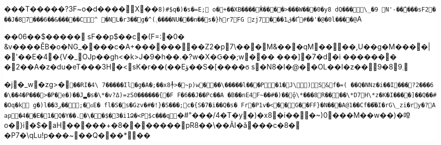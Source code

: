  ���T�����?3F~o�d����X��`8)#$q�)�s�=E; o�+��XB����Ӂ����>���W��� 0�y8 dQ���҆\_�9 N'-�� ̓���sF2���J� 87���6��&�����C^
�NL�r3��҄ g�^(܉����NU ���n��s�}hr7FG zj7���ڨ1�Ґ#��'�@�0l����@`A
 
 ��06��$�����
sF��p$��c�(F=:�0�
&v����ĚB�o�NG\_� ���c�A+��������Z2�p7\��� M&���qM����,U��g�M����|�'��E�4�{Ѵ�\_OJp��gh<�k>J�9�h��.�?w�X�Ԍ��;w���
���]�7�d�i
������� �2 ��A�z�du�eT���3H�<sK�r��(��Eؤ��S�[����ϭ s׹�N8�I�@��OL� �I�z��܂89�9
 
 �j�\_w�zg>�`��RI�4\ 7�����Il�g�A �;��x8╀>�~p)w���\�����l���P�1�J\) S׵& f�=(
��Q�NNz�i��I���  ?2���6�\��4�P���>�P�e�)��J▂�s�\*�v?Δ)=zS0������{�F
F�6��J��Pc��A �B��nE4F~��#�)��ǭ\*���8R����\*D7H\*z�K�I����]��Q��# �Oq�k g�)l��3ڔ��;�ϭE� fl�S�s�Gzv�#�!}�S���; c�{S�7�i��Q�s�
Fr�P1v�<��G��FF}�N���A@1��Cf��֞�I�rG\_zi�ry�?Aap �4��E�1�Q�Y��.�\��$�3�i1Ձ�<P$c���q`�#"���/4�T�y�)�x8�i���~)0���M��w��)�唕o�}i\�$�aH�����+�8�������\pR8��\��ÃI�ǎ���c�8�
�P7�\qLu!p���~� �Q�\�� \*��
 



























